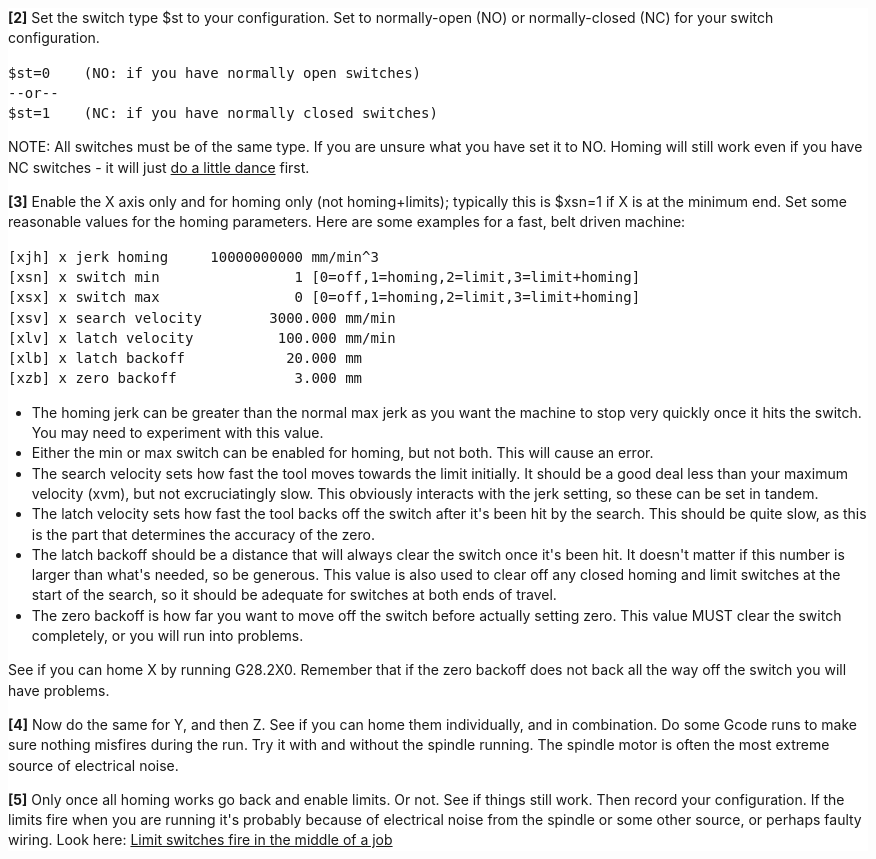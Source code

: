 **[2]** Set the switch type $st to your configuration. Set to normally-open (NO) or normally-closed (NC) for your switch configuration.
<pre>
$st=0    (NO: if you have normally open switches)
--or--
$st=1    (NC: if you have normally closed switches)
</pre>

NOTE: All switches must be of the same type. If you are unsure what you have set it to NO. Homing will still work even if you have NC switches - it will just [do a little dance](https://github.com/synthetos/TinyG/wiki/Homing-and-Limits-Setup-and-Troubleshooting#axis-starts-and-stops-a-few-times-and-moves-in-the-opposite-direction-before-performing-the-search) first.

**[3]** Enable the X axis only and for homing only (not homing+limits); typically this is $xsn=1 if X is at the minimum end. Set some reasonable values for the homing parameters. Here are some examples for a fast, belt driven machine:
<pre>
[xjh] x jerk homing     10000000000 mm/min^3
[xsn] x switch min                1 [0=off,1=homing,2=limit,3=limit+homing]
[xsx] x switch max                0 [0=off,1=homing,2=limit,3=limit+homing]
[xsv] x search velocity        3000.000 mm/min
[xlv] x latch velocity          100.000 mm/min
[xlb] x latch backoff            20.000 mm
[xzb] x zero backoff              3.000 mm
</pre>

* The homing jerk can be greater than the normal max jerk as you want the machine to stop very quickly once it hits the switch. You may need to experiment with this value.
* Either the min or max switch can be enabled for homing, but not both. This will cause an error.
* The search velocity sets how fast the tool moves towards the limit initially. It should be a good deal less than your maximum velocity (xvm), but not excruciatingly slow. This obviously interacts with the jerk setting, so these can be set in tandem.
* The latch velocity sets how fast the tool backs off the switch after it's been hit by the search. This should be quite slow, as this is the part that determines the accuracy of the zero.
* The latch backoff should be a distance that will always clear the switch once it's been hit. It doesn't matter if this number is larger than what's needed, so be generous. This value is also used to clear off any closed homing and limit switches at the start of the search, so it should be adequate for switches at both ends of travel. 
* The zero backoff is how far you want to move off the switch before actually setting zero. This value MUST clear the switch completely, or you will run into problems.

See if you can home X by running G28.2X0. Remember that if the zero backoff does not back all the way off the switch you will have problems.

**[4]** Now do the same for Y, and then Z. See if you can home them individually, and in combination. Do some Gcode runs to make sure nothing misfires during the run. Try it with and without the spindle running. The spindle motor is often the most extreme source of electrical noise.  

**[5]** Only once all homing works go back and enable limits. Or not. See if things still work. Then record your configuration. If the limits fire when you are running it's probably because of electrical noise from the spindle or some other source, or perhaps faulty wiring. Look here: [Limit switches fire in the middle of a job](https://github.com/synthetos/TinyG/wiki/Homing-and-Limits-Setup-and-Troubleshooting#limit-switches-fire-in-the-middle-of-a-cutting-job)
